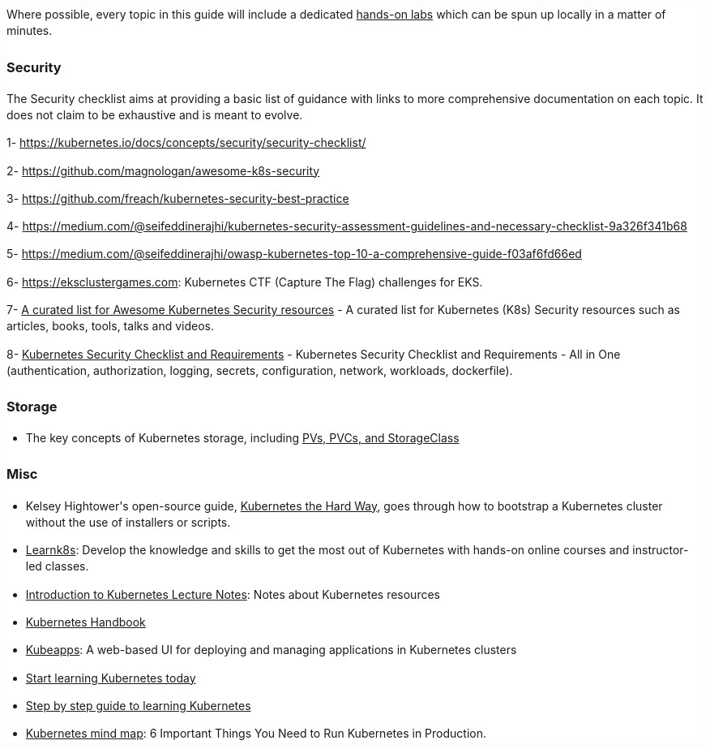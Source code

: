 Where possible, every topic in this guide will include a dedicated [hands-on labs](https://www.tkng.io/lab/) which can be spun up locally in a matter of minutes. 

### Security
 
The Security checklist aims at providing a basic list of guidance with links to more comprehensive documentation on each topic. It does not claim to be exhaustive and is meant to evolve.

1- https://kubernetes.io/docs/concepts/security/security-checklist/

2- https://github.com/magnologan/awesome-k8s-security

3- https://github.com/freach/kubernetes-security-best-practice

4- https://medium.com/@seifeddinerajhi/kubernetes-security-assessment-guidelines-and-necessary-checklist-9a326f341b68

5- https://medium.com/@seifeddinerajhi/owasp-kubernetes-top-10-a-comprehensive-guide-f03af6fd66ed

6- https://eksclustergames.com:  Kubernetes CTF (Capture The Flag) challenges for EKS.


7- [A curated list for Awesome Kubernetes Security resources](https://github.com/magnologan/awesome-k8s-security) - A curated list for Kubernetes (K8s) Security resources such as articles, books, tools, talks and videos.


8- [Kubernetes Security Checklist and Requirements](https://github.com/Vinum-Security/kubernetes-security-checklist) - Kubernetes Security Checklist and Requirements - All in One (authentication, authorization, logging, secrets, configuration, network, workloads, dockerfile).


### Storage

- The key concepts of Kubernetes storage, including [PVs, PVCs, and StorageClass](https://medium.com/@seifeddinerajhi/understanding-storage-in-kubernetes-ee2c19001aae)

### Misc

- Kelsey Hightower's open-source guide, [Kubernetes the Hard Way](https://github.com/kelseyhightower/kubernetes-the-hard-way), goes through how to bootstrap a Kubernetes cluster without the use of installers or scripts. 


- [Learnk8s](https://learnk8s.io/): Develop the knowledge and skills to get the most out of Kubernetes with hands-on online courses and instructor-led classes.

- [Introduction to Kubernetes Lecture Notes](https://github.com/kaan-keskin/introduction-to-kubernetes/tree/main): Notes about Kubernetes resources  

- [Kubernetes Handbook](https://github.com/rootsongjc/kubernetes-handbook)

- [Kubeapps](https://github.com/vmware-tanzu/kubeapps): A web-based UI for deploying and managing applications in Kubernetes clusters

- [Start learning Kubernetes today](https://kubebyexample.com/)

- [Step by step guide to learning Kubernetes](https://roadmap.sh/kubernetes)


- [Kubernetes mind map](https://betterprogramming.pub/6-important-things-you-need-to-run-kubernetes-in-production-d573d61258c5): 6 Important Things You Need to Run Kubernetes in Production.
